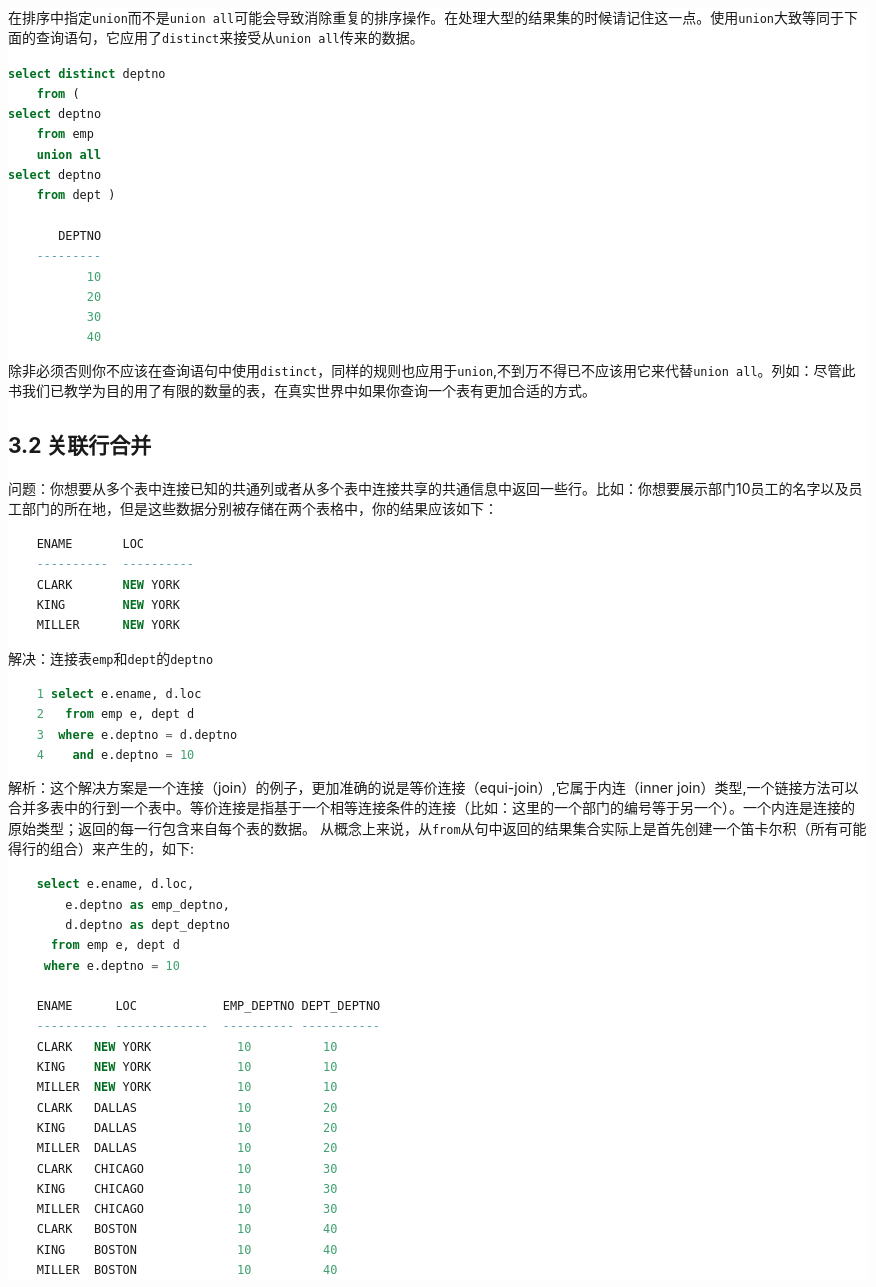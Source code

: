 在排序中指定`union`而不是`union all`可能会导致消除重复的排序操作。在处理大型的结果集的时候请记住这一点。使用`union`大致等同于下面的查询语句，它应用了`distinct`来接受从`union all`传来的数据。
```sql
select distinct deptno
    from (
select deptno
    from emp
    union all
select deptno
    from dept )

       DEPTNO
    ---------
           10
           20
           30
           40
```
除非必须否则你不应该在查询语句中使用`distinct`，同样的规则也应用于`union`,不到万不得已不应该用它来代替`union all`。列如：尽管此书我们已教学为目的用了有限的数量的表，在真实世界中如果你查询一个表有更加合适的方式。

## 3.2 关联行合并
问题：你想要从多个表中连接已知的共通列或者从多个表中连接共享的共通信息中返回一些行。比如：你想要展示部门10员工的名字以及员工部门的所在地，但是这些数据分别被存储在两个表格中，你的结果应该如下：
```sql
    ENAME       LOC
    ----------  ----------
    CLARK       NEW YORK
    KING        NEW YORK
    MILLER      NEW YORK
```
解决：连接表`emp`和`dept`的`deptno`
```sql
    1 select e.ename, d.loc
    2   from emp e, dept d
    3  where e.deptno = d.deptno
    4    and e.deptno = 10
```
解析：这个解决方案是一个连接（join）的例子，更加准确的说是等价连接（equi-join）,它属于内连（inner join）类型,一个链接方法可以合并多表中的行到一个表中。等价连接是指基于一个相等连接条件的连接（比如：这里的一个部门的编号等于另一个）。一个内连是连接的原始类型；返回的每一行包含来自每个表的数据。
从概念上来说，从`from`从句中返回的结果集合实际上是首先创建一个笛卡尔积（所有可能得行的组合）来产生的，如下:
```sql
    select e.ename, d.loc,
        e.deptno as emp_deptno,
        d.deptno as dept_deptno
      from emp e, dept d
     where e.deptno = 10

    ENAME      LOC            EMP_DEPTNO DEPT_DEPTNO
    ---------- -------------  ---------- -----------
    CLARK   NEW YORK            10          10
    KING    NEW YORK            10          10
    MILLER  NEW YORK            10          10
    CLARK   DALLAS              10          20
    KING    DALLAS              10          20
    MILLER  DALLAS              10          20
    CLARK   CHICAGO             10          30
    KING    CHICAGO             10          30
    MILLER  CHICAGO             10          30
    CLARK   BOSTON              10          40
    KING    BOSTON              10          40
    MILLER  BOSTON              10          40

```